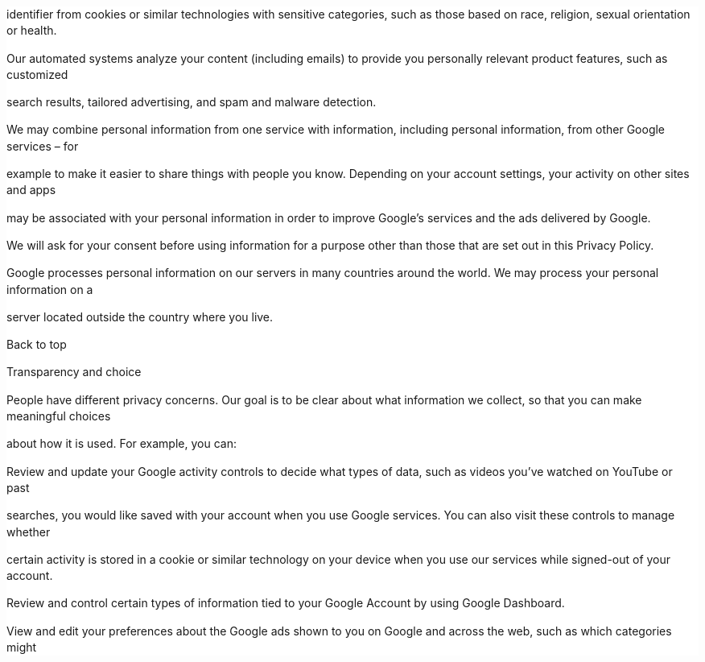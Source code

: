 
identifier from cookies or similar technologies with sensitive categories, such as those based on race, religion, sexual orientation or health.


Our automated systems analyze your content (including emails) to provide you personally relevant product features, such as customized


search results, tailored advertising, and spam and malware detection.


We may combine personal information from one service with information, including personal information, from other Google services – for


example to make it easier to share things with people you know. Depending on your account settings, your activity on other sites and apps


may be associated with your personal information in order to improve Google’s services and the ads delivered by Google.


We will ask for your consent before using information for a purpose other than those that are set out in this Privacy Policy.


Google processes personal information on our servers in many countries around the world. We may process your personal information on a


server located outside the country where you live.


Back to top


Transparency and choice


People have different privacy concerns. Our goal is to be clear about what information we collect, so that you can make meaningful choices


about how it is used. For example, you can:


Review and update your Google activity controls to decide what types of data, such as videos you’ve watched on YouTube or past


searches, you would like saved with your account when you use Google services. You can also visit these controls to manage whether


certain activity is stored in a cookie or similar technology on your device when you use our services while signed-out of your account.


Review and control certain types of information tied to your Google Account by using Google Dashboard.


View and edit your preferences about the Google ads shown to you on Google and across the web, such as which categories might
